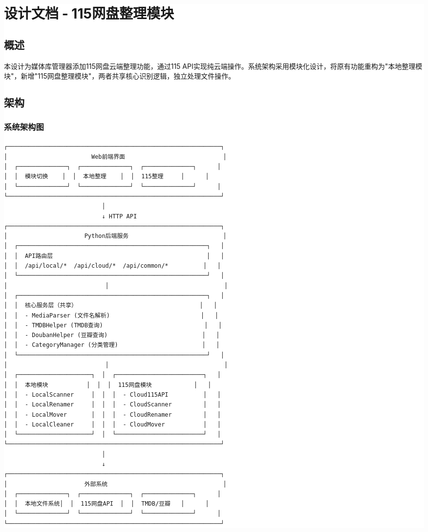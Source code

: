 # 设计文档 - 115网盘整理模块

## 概述

本设计为媒体库管理器添加115网盘云端整理功能，通过115 API实现纯云端操作。系统架构采用模块化设计，将原有功能重构为"本地整理模块"，新增"115网盘整理模块"，两者共享核心识别逻辑，独立处理文件操作。

## 架构

### 系统架构图

```
┌─────────────────────────────────────────────────────────────┐
│                        Web前端界面                            │
│  ┌──────────────┐  ┌──────────────┐  ┌──────────────┐      │
│  │  模块切换    │  │  本地整理    │  │  115整理     │      │
│  └──────────────┘  └──────────────┘  └──────────────┘      │
└─────────────────────────────────────────────────────────────┘
                            │
                            ↓ HTTP API
┌─────────────────────────────────────────────────────────────┐
│                      Python后端服务                           │
│  ┌──────────────────────────────────────────────────────┐   │
│  │  API路由层                                            │   │
│  │  /api/local/*  /api/cloud/*  /api/common/*          │   │
│  └──────────────────────────────────────────────────────┘   │
│                            │                                 │
│  ┌──────────────────────────────────────────────────────┐   │
│  │  核心服务层（共享）                                   │   │
│  │  - MediaParser (文件名解析)                          │   │
│  │  - TMDBHelper (TMDB查询)                             │   │
│  │  - DoubanHelper (豆瓣查询)                           │   │
│  │  - CategoryManager (分类管理)                        │   │
│  └──────────────────────────────────────────────────────┘   │
│                            │                                 │
│  ┌─────────────────────┐  │  ┌─────────────────────────┐   │
│  │  本地模块           │  │  │  115网盘模块            │   │
│  │  - LocalScanner     │  │  │  - Cloud115API          │   │
│  │  - LocalRenamer     │  │  │  - CloudScanner         │   │
│  │  - LocalMover       │  │  │  - CloudRenamer         │   │
│  │  - LocalCleaner     │  │  │  - CloudMover           │   │
│  └─────────────────────┘  │  └─────────────────────────┘   │
└─────────────────────────────────────────────────────────────┘
                            │
                            ↓
┌─────────────────────────────────────────────────────────────┐
│                      外部系统                                 │
│  ┌──────────────┐  ┌──────────────┐  ┌──────────────┐      │
│  │  本地文件系统│  │  115网盘API  │  │  TMDB/豆瓣   │      │
│  └──────────────┘  └──────────────┘  └──────────────┘      │
└─────────────────────────────────────────────────────────────┘
```
